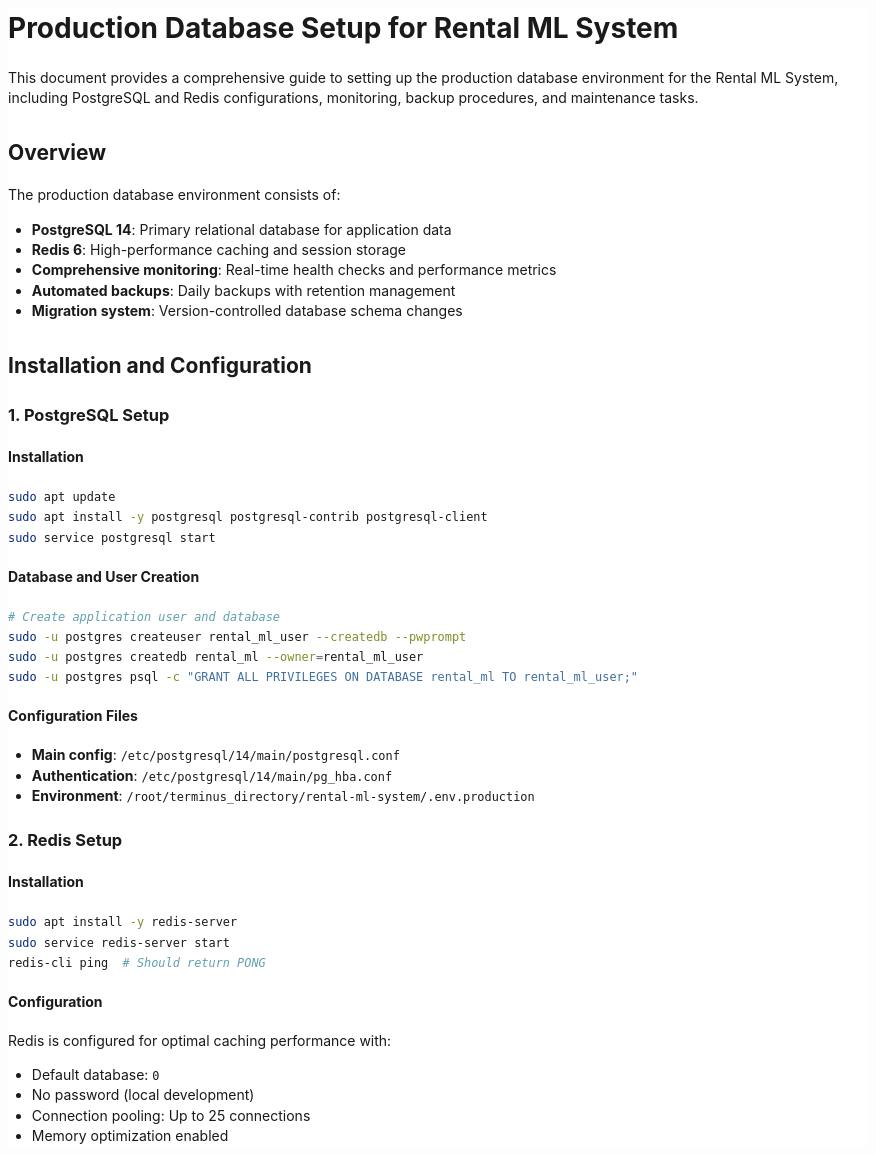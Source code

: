 # Production Database Setup for Rental ML System

This document provides a comprehensive guide to setting up the production database environment for the Rental ML System, including PostgreSQL and Redis configurations, monitoring, backup procedures, and maintenance tasks.

## Overview

The production database environment consists of:
- **PostgreSQL 14**: Primary relational database for application data
- **Redis 6**: High-performance caching and session storage
- **Comprehensive monitoring**: Real-time health checks and performance metrics
- **Automated backups**: Daily backups with retention management
- **Migration system**: Version-controlled database schema changes

## Installation and Configuration

### 1. PostgreSQL Setup

#### Installation
```bash
sudo apt update
sudo apt install -y postgresql postgresql-contrib postgresql-client
sudo service postgresql start
```

#### Database and User Creation
```bash
# Create application user and database
sudo -u postgres createuser rental_ml_user --createdb --pwprompt
sudo -u postgres createdb rental_ml --owner=rental_ml_user
sudo -u postgres psql -c "GRANT ALL PRIVILEGES ON DATABASE rental_ml TO rental_ml_user;"
```

#### Configuration Files
- **Main config**: `/etc/postgresql/14/main/postgresql.conf`
- **Authentication**: `/etc/postgresql/14/main/pg_hba.conf`
- **Environment**: `/root/terminus_directory/rental-ml-system/.env.production`

### 2. Redis Setup

#### Installation
```bash
sudo apt install -y redis-server
sudo service redis-server start
redis-cli ping  # Should return PONG
```

#### Configuration
Redis is configured for optimal caching performance with:
- Default database: `0`
- No password (local development)
- Connection pooling: Up to 25 connections
- Memory optimization enabled
